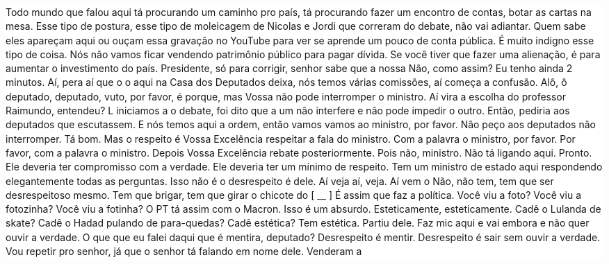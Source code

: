 Todo mundo que falou aqui tá procurando
um caminho pro país, tá procurando fazer
um encontro de contas, botar as cartas
na mesa. Esse tipo de postura, esse tipo
de moleicagem de Nicolas e Jordi que
correram do debate, não vai adiantar.
Quem sabe eles apareçam aqui ou ouçam
essa gravação no YouTube
para ver se aprende um pouco de conta
pública.
É muito indigno esse tipo de coisa. Nós
não vamos ficar vendendo patrimônio
público para pagar dívida.
Se você tiver que fazer uma alienação, é
para aumentar o investimento do país.
Presidente, só para corrigir, senhor
sabe que a nossa Não, como assim? Eu
tenho ainda 2 minutos. Aí, pera aí que o
o aqui na Casa dos Deputados deixa, nós
temos várias comissões, aí começa a
confusão. Alô,
ô deputado, deputado, vuto,
por favor, é porque, mas Vossa não pode
interromper o ministro. Aí vira a
escolha do professor Raimundo, entendeu?
L iniciamos a o debate, foi dito que a
um não interfere e não pode impedir o
outro. Então, pediria aos deputados que
escutassem. E nós temos aqui a ordem,
então vamos vamos ao ministro, por
favor. Não peço aos deputados não
interromper.
Tá bom. Mas o respeito é Vossa
Excelência respeitar a fala do ministro.
Com a palavra o ministro, por favor.
Por favor, com a palavra o ministro.
Depois Vossa Excelência rebate
posteriormente. Pois não, ministro.
Não tá ligando aqui. Pronto.
Ele deveria ter compromisso com a
verdade. Ele deveria ter um mínimo de
respeito. Tem um ministro de estado aqui
respondendo elegantemente todas as
perguntas.
Isso não é o desrespeito é dele. Aí veja
aí, veja. Aí vem o Não, não tem, tem que
ser desrespeitoso mesmo. Tem que brigar,
tem que girar o chicote do [ __ ] É
assim que faz a política.
Você viu a foto? Você viu a fotozinha?
Você viu a fotinha? O PT tá assim com o
Macron. Isso é um absurdo.
Esteticamente, esteticamente. Cadê o
Lulanda de skate? Cadê o Hadad pulando
de para-quedas? Cadê estética? Tem
estética.
Partiu dele.
Faz mic aqui e vai embora e não quer
ouvir a verdade. O que que eu falei
daqui que é mentira, deputado?
Desrespeito é mentir.
Desrespeito é sair sem ouvir a verdade.
Vou repetir pro senhor, já que o senhor
tá falando em nome dele. Venderam a